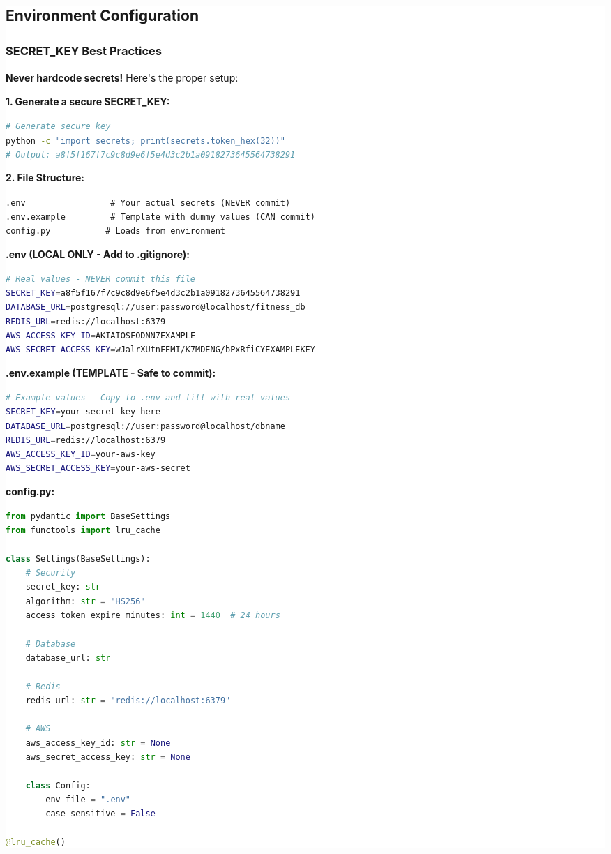 
## Environment Configuration

### SECRET_KEY Best Practices

**Never hardcode secrets!** Here's the proper setup:

**1. Generate a secure SECRET_KEY:**
```bash
# Generate secure key
python -c "import secrets; print(secrets.token_hex(32))"
# Output: a8f5f167f7c9c8d9e6f5e4d3c2b1a0918273645564738291
```

**2. File Structure:**
```
.env                 # Your actual secrets (NEVER commit)
.env.example         # Template with dummy values (CAN commit)
config.py           # Loads from environment
```

**.env (LOCAL ONLY - Add to .gitignore):**
```bash
# Real values - NEVER commit this file
SECRET_KEY=a8f5f167f7c9c8d9e6f5e4d3c2b1a0918273645564738291
DATABASE_URL=postgresql://user:password@localhost/fitness_db
REDIS_URL=redis://localhost:6379
AWS_ACCESS_KEY_ID=AKIAIOSFODNN7EXAMPLE
AWS_SECRET_ACCESS_KEY=wJalrXUtnFEMI/K7MDENG/bPxRfiCYEXAMPLEKEY
```

**.env.example (TEMPLATE - Safe to commit):**
```bash
# Example values - Copy to .env and fill with real values
SECRET_KEY=your-secret-key-here
DATABASE_URL=postgresql://user:password@localhost/dbname
REDIS_URL=redis://localhost:6379
AWS_ACCESS_KEY_ID=your-aws-key
AWS_SECRET_ACCESS_KEY=your-aws-secret
```

**config.py:**
```python
from pydantic import BaseSettings
from functools import lru_cache

class Settings(BaseSettings):
    # Security
    secret_key: str
    algorithm: str = "HS256"
    access_token_expire_minutes: int = 1440  # 24 hours
    
    # Database
    database_url: str
    
    # Redis
    redis_url: str = "redis://localhost:6379"
    
    # AWS
    aws_access_key_id: str = None
    aws_secret_access_key: str = None
    
    class Config:
        env_file = ".env"
        case_sensitive = False

@lru_cache()
```